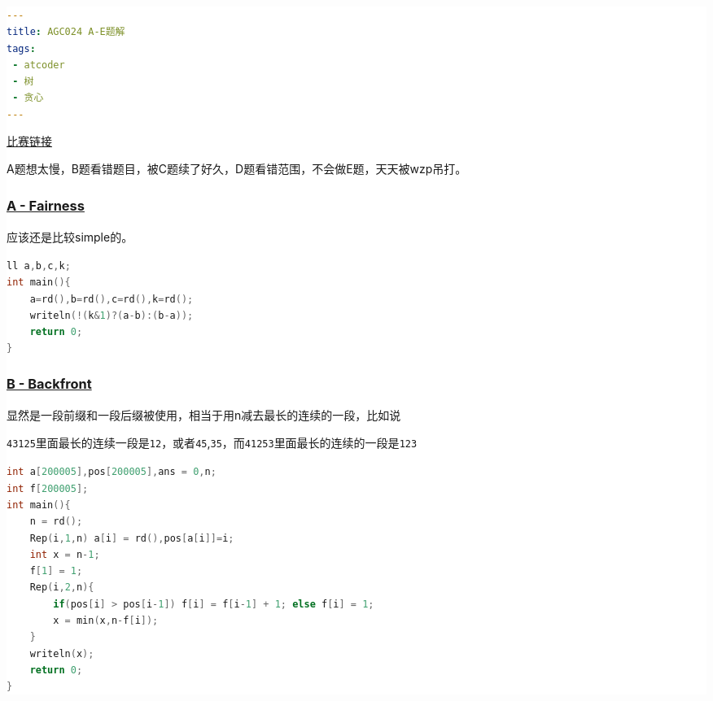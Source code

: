 ```yaml
---
title: AGC024 A-E题解
tags:
 - atcoder
 - 树
 - 贪心
---
```


[比赛链接](https://agc024.contest.atcoder.jp)

A题想太慢，B题看错题目，被C题续了好久，D题看错范围，不会做E题，天天被wzp吊打。



### [A - Fairness](https://agc024.contest.atcoder.jp/tasks/agc024_a) 

应该还是比较simple的。

```c++
ll a,b,c,k;
int main(){
	a=rd(),b=rd(),c=rd(),k=rd();
	writeln(!(k&1)?(a-b):(b-a));
	return 0;
}
```



### [B - Backfront](https://agc024.contest.atcoder.jp/tasks/agc024_b) 

​	显然是一段前缀和一段后缀被使用，相当于用n减去最长的连续的一段，比如说

`43125`里面最长的连续一段是`12`，或者`45`,`35`，而`41253`里面最长的连续的一段是`123`

```C++
int a[200005],pos[200005],ans = 0,n;
int f[200005];
int main(){
	n = rd();
	Rep(i,1,n) a[i] = rd(),pos[a[i]]=i;
	int x = n-1;
	f[1] = 1;
	Rep(i,2,n){
		if(pos[i] > pos[i-1]) f[i] = f[i-1] + 1; else f[i] = 1;
		x = min(x,n-f[i]);
	}
	writeln(x);
	return 0;
}
```


